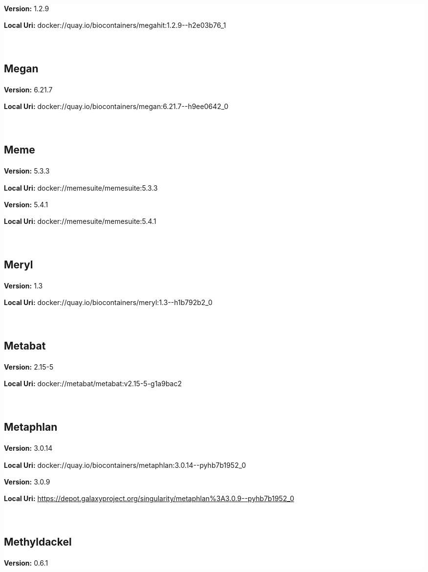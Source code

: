 **Version:** 1.2.9

**Local Uri:** docker://quay.io/biocontainers/megahit:1.2.9--h2e03b76_1

<br>

## Megan

**Version:** 6.21.7

**Local Uri:** docker://quay.io/biocontainers/megan:6.21.7--h9ee0642_0

<br>

## Meme

**Version:** 5.3.3

**Local Uri:** docker://memesuite/memesuite:5.3.3

**Version:** 5.4.1

**Local Uri:** docker://memesuite/memesuite:5.4.1

<br>

## Meryl

**Version:** 1.3

**Local Uri:** docker://quay.io/biocontainers/meryl:1.3--h1b792b2_0

<br>

## Metabat

**Version:** 2.15-5

**Local Uri:** docker://metabat/metabat:v2.15-5-g1a9bac2

<br>

## Metaphlan

**Version:** 3.0.14

**Local Uri:** docker://quay.io/biocontainers/metaphlan:3.0.14--pyhb7b1952_0

**Version:** 3.0.9

**Local Uri:** https://depot.galaxyproject.org/singularity/metaphlan%3A3.0.9--pyhb7b1952_0

<br>

## Methyldackel

**Version:** 0.6.1
